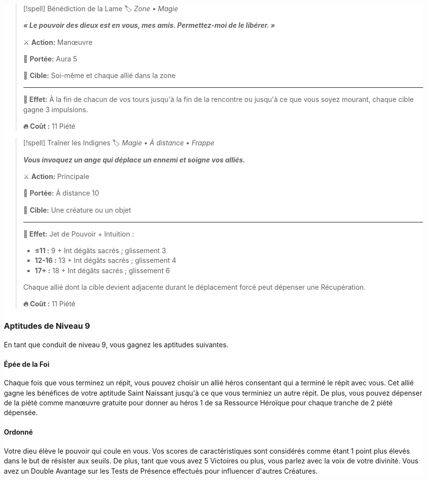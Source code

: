 > [!spell] Bénédiction de la Lame
> 🏷️ *Zone • Magie*
> 
> ***« Le pouvoir des dieux est en vous, mes amis. Permettez-moi de le libérer. »***
> 
> <p class="no-margin">⚔️ <strong>Action:</strong> Manœuvre</p>
> <p class="no-margin">📍 <strong>Portée:</strong> Aura 5</p>
> <p class="no-margin">🎯 <strong>Cible:</strong> Soi-même et chaque allié dans la zone</p>
> 
> ---
> 
> **💫 Effet:** À la fin de chacun de vos tours jusqu'à la fin de la rencontre ou jusqu'à ce que vous soyez mourant, chaque cible gagne 3 impulsions.
> 
> **🔥 Coût :** 11 Piété

> [!spell] Traîner les Indignes
> 🏷️ *Magie • À distance • Frappe*
> 
> ***Vous invoquez un ange qui déplace un ennemi et soigne vos alliés.***
> 
> <p class="no-margin">⚔️ <strong>Action:</strong> Principale</p>
> <p class="no-margin">📍 <strong>Portée:</strong> À distance 10</p>
> <p class="no-margin">🎯 <strong>Cible:</strong> Une créature ou un objet</p>
> 
> ---
> 
> **💫 Effet:** Jet de Pouvoir + Intuition :
> 
> - **≤11 :** 9 + Int dégâts sacrés ; glissement 3
> - **12-16 :** 13 + Int dégâts sacrés ; glissement 4
> - **17+ :** 18 + Int dégâts sacrés ; glissement 6
> 
> Chaque allié dont la cible devient adjacente durant le déplacement forcé peut dépenser une Récupération.
> 
> **🔥 Coût :** 11 Piété

### Aptitudes de Niveau 9

En tant que conduit de niveau 9, vous gagnez les aptitudes suivantes.

#### Épée de la Foi

Chaque fois que vous terminez un répit, vous pouvez choisir un allié héros consentant qui a terminé le répit avec vous. Cet allié gagne les bénéfices de votre aptitude Saint Naissant jusqu'à ce que vous terminiez un autre répit. De plus, vous pouvez dépenser de la piété comme manœuvre gratuite pour donner au héros 1 de sa Ressource Héroïque pour chaque tranche de 2 piété dépensée.

#### Ordonné

Votre dieu élève le pouvoir qui coule en vous. Vos scores de caractéristiques sont considérés comme étant 1 point plus élevés dans le but de résister aux seuils. De plus, tant que vous avez 5 Victoires ou plus, vous parlez avec la voix de votre divinité. Vous avez un Double Avantage sur les Tests de Présence effectués pour influencer d'autres Créatures.
